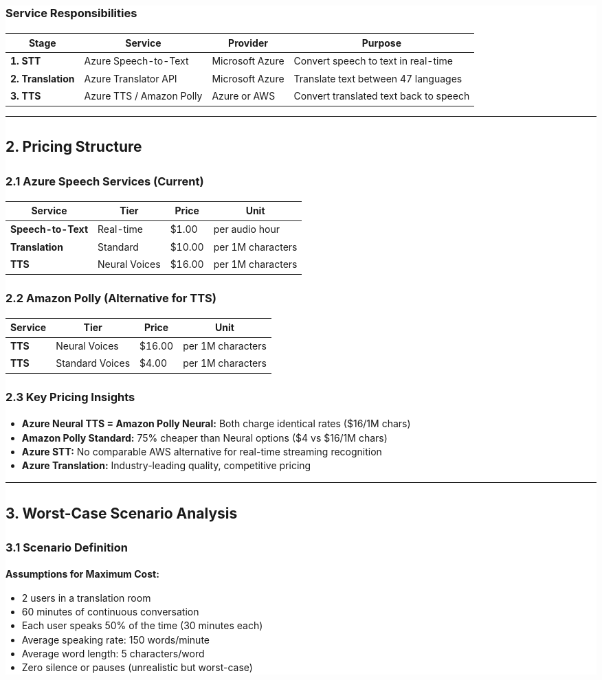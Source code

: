 ### Service Responsibilities

| Stage | Service | Provider | Purpose |
|-------|---------|----------|---------|
| **1. STT** | Azure Speech-to-Text | Microsoft Azure | Convert speech to text in real-time |
| **2. Translation** | Azure Translator API | Microsoft Azure | Translate text between 47 languages |
| **3. TTS** | Azure TTS / Amazon Polly | Azure or AWS | Convert translated text back to speech |

---

## 2. Pricing Structure

### 2.1 Azure Speech Services (Current)

| Service | Tier | Price | Unit |
|---------|------|-------|------|
| **Speech-to-Text** | Real-time | $1.00 | per audio hour |
| **Translation** | Standard | $10.00 | per 1M characters |
| **TTS** | Neural Voices | $16.00 | per 1M characters |

### 2.2 Amazon Polly (Alternative for TTS)

| Service | Tier | Price | Unit |
|---------|------|-------|------|
| **TTS** | Neural Voices | $16.00 | per 1M characters |
| **TTS** | Standard Voices | $4.00 | per 1M characters |

### 2.3 Key Pricing Insights

- **Azure Neural TTS = Amazon Polly Neural:** Both charge identical rates ($16/1M chars)
- **Amazon Polly Standard:** 75% cheaper than Neural options ($4 vs $16/1M chars)
- **Azure STT:** No comparable AWS alternative for real-time streaming recognition
- **Azure Translation:** Industry-leading quality, competitive pricing

---

## 3. Worst-Case Scenario Analysis

### 3.1 Scenario Definition

**Assumptions for Maximum Cost:**
- 2 users in a translation room
- 60 minutes of continuous conversation
- Each user speaks 50% of the time (30 minutes each)
- Average speaking rate: 150 words/minute
- Average word length: 5 characters/word
- Zero silence or pauses (unrealistic but worst-case)
